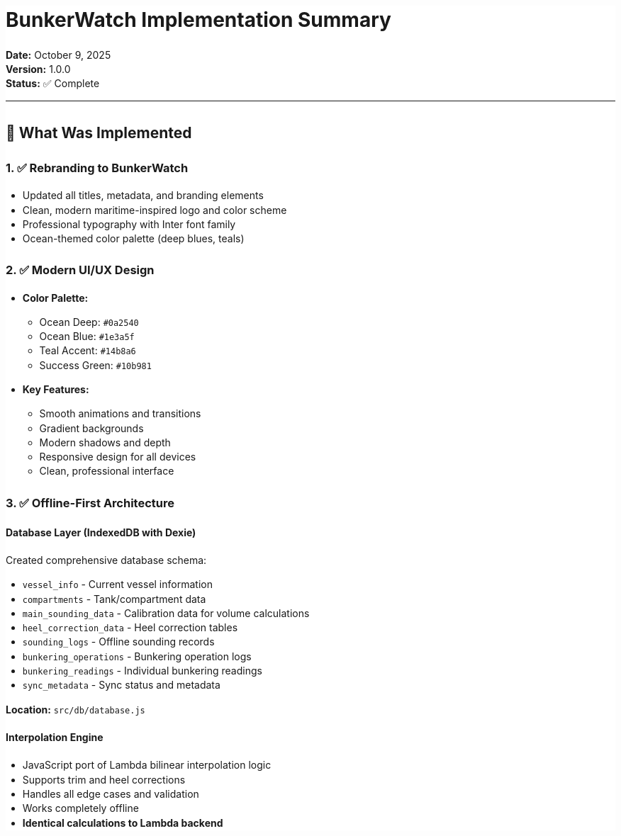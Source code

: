 # BunkerWatch Implementation Summary

**Date:** October 9, 2025  
**Version:** 1.0.0  
**Status:** ✅ Complete

---

## 🎯 What Was Implemented

### 1. ✅ Rebranding to BunkerWatch
- Updated all titles, metadata, and branding elements
- Clean, modern maritime-inspired logo and color scheme
- Professional typography with Inter font family
- Ocean-themed color palette (deep blues, teals)

### 2. ✅ Modern UI/UX Design
- **Color Palette:**
  - Ocean Deep: `#0a2540`
  - Ocean Blue: `#1e3a5f`
  - Teal Accent: `#14b8a6`
  - Success Green: `#10b981`
  
- **Key Features:**
  - Smooth animations and transitions
  - Gradient backgrounds
  - Modern shadows and depth
  - Responsive design for all devices
  - Clean, professional interface

### 3. ✅ Offline-First Architecture

#### Database Layer (IndexedDB with Dexie)
Created comprehensive database schema:
- `vessel_info` - Current vessel information
- `compartments` - Tank/compartment data
- `main_sounding_data` - Calibration data for volume calculations
- `heel_correction_data` - Heel correction tables
- `sounding_logs` - Offline sounding records
- `bunkering_operations` - Bunkering operation logs
- `bunkering_readings` - Individual bunkering readings
- `sync_metadata` - Sync status and metadata

**Location:** `src/db/database.js`

#### Interpolation Engine
- JavaScript port of Lambda bilinear interpolation logic
- Supports trim and heel corrections
- Handles all edge cases and validation
- Works completely offline
- **Identical calculations to Lambda backend**
